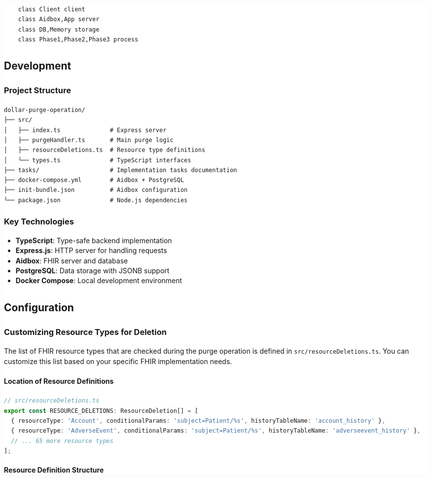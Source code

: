 ```mermaid
    class Client client
    class Aidbox,App server
    class DB,Memory storage
    class Phase1,Phase2,Phase3 process
```

## Development

### Project Structure

```
dollar-purge-operation/
├── src/
│   ├── index.ts              # Express server
│   ├── purgeHandler.ts       # Main purge logic
│   ├── resourceDeletions.ts  # Resource type definitions
│   └── types.ts              # TypeScript interfaces
├── tasks/                    # Implementation tasks documentation
├── docker-compose.yml        # Aidbox + PostgreSQL
├── init-bundle.json          # Aidbox configuration
└── package.json              # Node.js dependencies
```

### Key Technologies

- **TypeScript**: Type-safe backend implementation
- **Express.js**: HTTP server for handling requests
- **Aidbox**: FHIR server and database
- **PostgreSQL**: Data storage with JSONB support
- **Docker Compose**: Local development environment

## Configuration

### Customizing Resource Types for Deletion

The list of FHIR resource types that are checked during the purge operation is defined in `src/resourceDeletions.ts`. You can customize this list based on your specific FHIR implementation needs.

#### Location of Resource Definitions

```typescript
// src/resourceDeletions.ts
export const RESOURCE_DELETIONS: ResourceDeletion[] = [
  { resourceType: 'Account', conditionalParams: 'subject=Patient/%s', historyTableName: 'account_history' },
  { resourceType: 'AdverseEvent', conditionalParams: 'subject=Patient/%s', historyTableName: 'adverseevent_history' },
  // ... 65 more resource types
];
```

#### Resource Definition Structure
